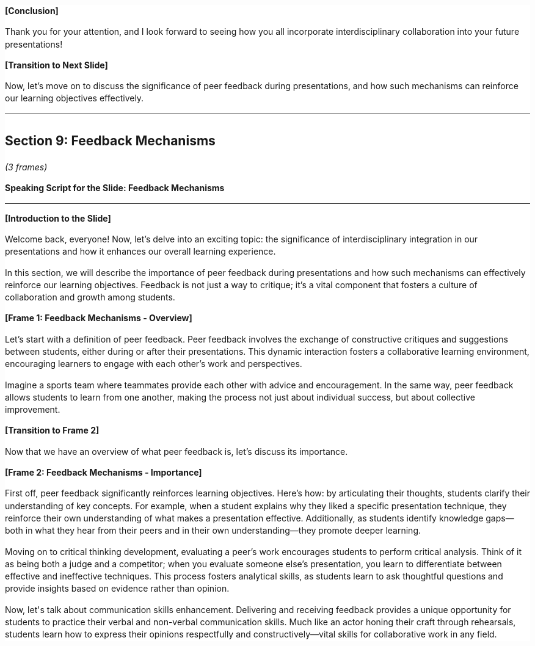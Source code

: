 **[Conclusion]**

Thank you for your attention, and I look forward to seeing how you all incorporate interdisciplinary collaboration into your future presentations! 

**[Transition to Next Slide]**

Now, let’s move on to discuss the significance of peer feedback during presentations, and how such mechanisms can reinforce our learning objectives effectively.

---

## Section 9: Feedback Mechanisms
*(3 frames)*

**Speaking Script for the Slide: Feedback Mechanisms**

---

**[Introduction to the Slide]**

Welcome back, everyone! Now, let’s delve into an exciting topic: the significance of interdisciplinary integration in our presentations and how it enhances our overall learning experience. 

In this section, we will describe the importance of peer feedback during presentations and how such mechanisms can effectively reinforce our learning objectives. Feedback is not just a way to critique; it’s a vital component that fosters a culture of collaboration and growth among students. 

**[Frame 1: Feedback Mechanisms - Overview]**

Let’s start with a definition of peer feedback. Peer feedback involves the exchange of constructive critiques and suggestions between students, either during or after their presentations. This dynamic interaction fosters a collaborative learning environment, encouraging learners to engage with each other’s work and perspectives.

Imagine a sports team where teammates provide each other with advice and encouragement. In the same way, peer feedback allows students to learn from one another, making the process not just about individual success, but about collective improvement.

**[Transition to Frame 2]**

Now that we have an overview of what peer feedback is, let’s discuss its importance.

**[Frame 2: Feedback Mechanisms - Importance]**

First off, peer feedback significantly reinforces learning objectives. Here’s how: by articulating their thoughts, students clarify their understanding of key concepts. For example, when a student explains why they liked a specific presentation technique, they reinforce their own understanding of what makes a presentation effective. Additionally, as students identify knowledge gaps—both in what they hear from their peers and in their own understanding—they promote deeper learning.

Moving on to critical thinking development, evaluating a peer’s work encourages students to perform critical analysis. Think of it as being both a judge and a competitor; when you evaluate someone else’s presentation, you learn to differentiate between effective and ineffective techniques. This process fosters analytical skills, as students learn to ask thoughtful questions and provide insights based on evidence rather than opinion.

Now, let's talk about communication skills enhancement. Delivering and receiving feedback provides a unique opportunity for students to practice their verbal and non-verbal communication skills. Much like an actor honing their craft through rehearsals, students learn how to express their opinions respectfully and constructively—vital skills for collaborative work in any field. 
